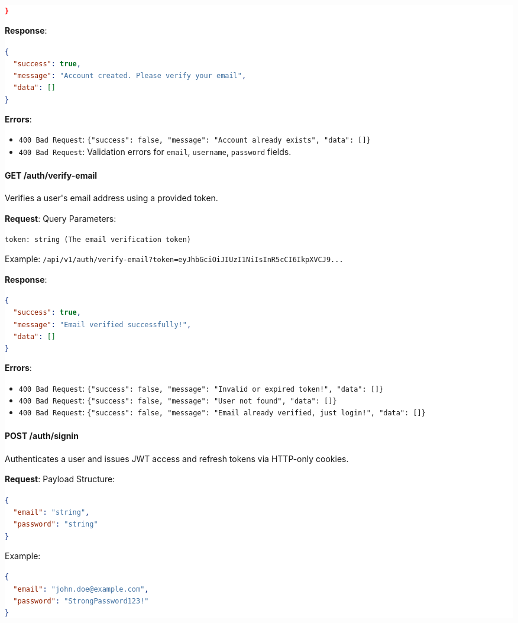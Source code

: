 ```json
}
```

**Response**:
```json
{
  "success": true,
  "message": "Account created. Please verify your email",
  "data": []
}
```

**Errors**:
- `400 Bad Request`: `{"success": false, "message": "Account already exists", "data": []}`
- `400 Bad Request`: Validation errors for `email`, `username`, `password` fields.

#### GET /auth/verify-email
Verifies a user's email address using a provided token.

**Request**:
Query Parameters:
```
token: string (The email verification token)
```
Example: `/api/v1/auth/verify-email?token=eyJhbGciOiJIUzI1NiIsInR5cCI6IkpXVCJ9...`

**Response**:
```json
{
  "success": true,
  "message": "Email verified successfully!",
  "data": []
}
```

**Errors**:
- `400 Bad Request`: `{"success": false, "message": "Invalid or expired token!", "data": []}`
- `400 Bad Request`: `{"success": false, "message": "User not found", "data": []}`
- `400 Bad Request`: `{"success": false, "message": "Email already verified, just login!", "data": []}`

#### POST /auth/signin
Authenticates a user and issues JWT access and refresh tokens via HTTP-only cookies.

**Request**:
Payload Structure:
```json
{
  "email": "string",
  "password": "string"
}
```
Example:
```json
{
  "email": "john.doe@example.com",
  "password": "StrongPassword123!"
}
```
